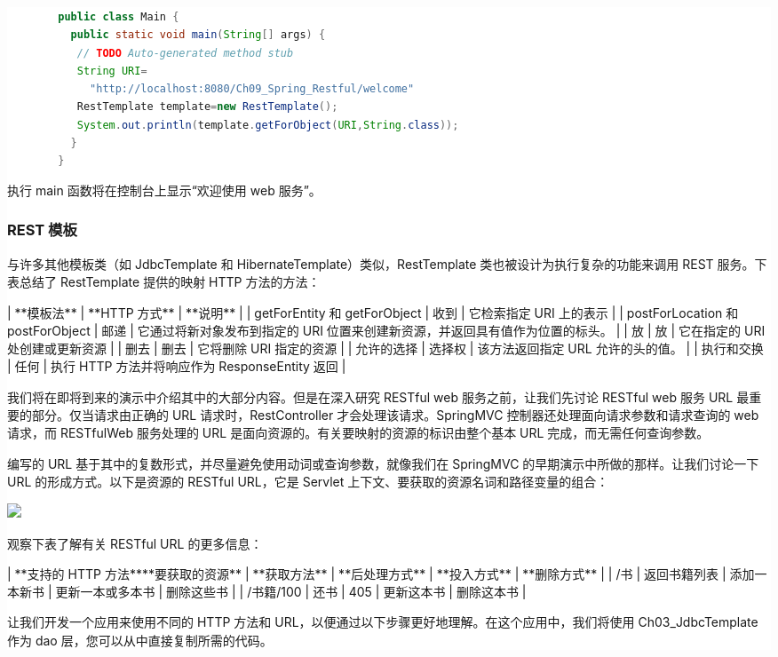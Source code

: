 ```java
        public class Main { 
          public static void main(String[] args) { 
           // TODO Auto-generated method stub 
           String URI=    
             "http://localhost:8080/Ch09_Spring_Restful/welcome" 
           RestTemplate template=new RestTemplate(); 
           System.out.println(template.getForObject(URI,String.class)); 
          } 
        } 

```

执行 main 函数将在控制台上显示“欢迎使用 web 服务”。

### REST 模板

与许多其他模板类（如 JdbcTemplate 和 HibernateTemplate）类似，RestTemplate 类也被设计为执行复杂的功能来调用 REST 服务。下表总结了 RestTemplate 提供的映射 HTTP 方法的方法：

<colgroup class="calibre14"><col class="calibre15"> <col class="calibre15"> <col class="calibre15"></colgroup> 
| **模板法** | **HTTP 方式** | **说明** |
| getForEntity 和 getForObject | 收到 | 它检索指定 URI 上的表示 |
| postForLocation 和 postForObject | 邮递 | 它通过将新对象发布到指定的 URI 位置来创建新资源，并返回具有值作为位置的标头。 |
| 放 | 放 | 它在指定的 URI 处创建或更新资源 |
| 删去 | 删去 | 它将删除 URI 指定的资源 |
| 允许的选择 | 选择权 | 该方法返回指定 URL 允许的头的值。 |
| 执行和交换 | 任何 | 执行 HTTP 方法并将响应作为 ResponseEntity 返回 |

我们将在即将到来的演示中介绍其中的大部分内容。但是在深入研究 RESTful web 服务之前，让我们先讨论 RESTful web 服务 URL 最重要的部分。仅当请求由正确的 URL 请求时，RestController 才会处理该请求。SpringMVC 控制器还处理面向请求参数和请求查询的 web 请求，而 RESTfulWeb 服务处理的 URL 是面向资源的。有关要映射的资源的标识由整个基本 URL 完成，而无需任何查询参数。

编写的 URL 基于其中的复数形式，并尽量避免使用动词或查询参数，就像我们在 SpringMVC 的早期演示中所做的那样。让我们讨论一下 URL 的形成方式。以下是资源的 RESTful URL，它是 Servlet 上下文、要获取的资源名词和路径变量的组合：

![](https://www.packtpub.com/graphics/9781787120341/graphics/image_09_001.png)

观察下表了解有关 RESTful URL 的更多信息：

<colgroup class="calibre14"><col class="calibre15"> <col class="calibre15"> <col class="calibre15"> <col class="calibre15"> <col class="calibre15"></colgroup> 
| **支持的 HTTP 方法****要获取的资源** | **获取方法** | **后处理方式** | **投入方式** | **删除方式** |
| /书 | 返回书籍列表 | 添加一本新书 | 更新一本或多本书 | 删除这些书 |
| /书籍/100 | 还书 | 405 | 更新这本书 | 删除这本书 |

让我们开发一个应用来使用不同的 HTTP 方法和 URL，以便通过以下步骤更好地理解。在这个应用中，我们将使用 Ch03_JdbcTemplate 作为 dao 层，您可以从中直接复制所需的代码。
